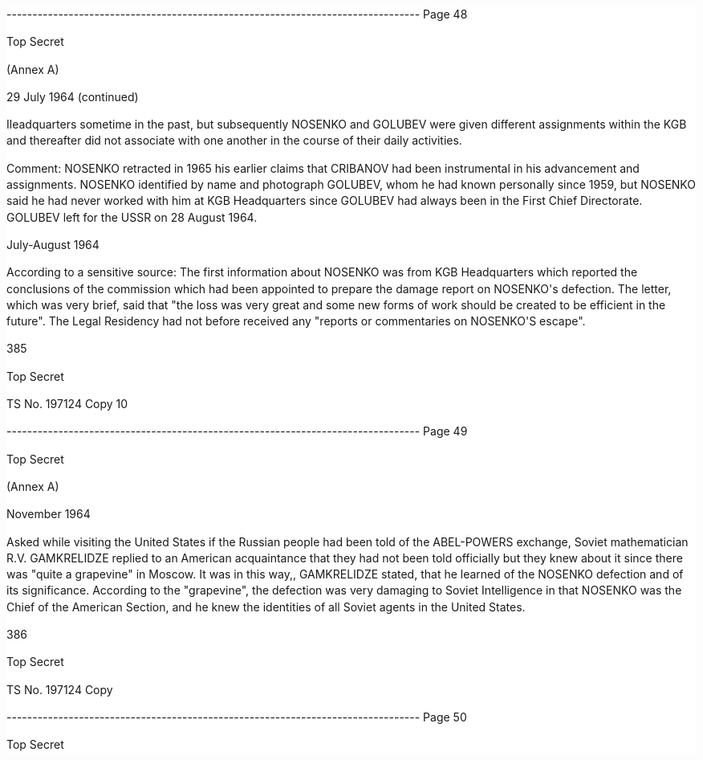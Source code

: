 
-------------------------------------------------------------------------------- Page 48

Top Secret

(Annex A)

29 July 1964 (continued)

Ileadquarters sometime in the past, but subsequently NOSENKO and GOLUBEV were given different assignments within the KGB and thereafter did not associate with one another in the course of their daily activities.

Comment: NOSENKO retracted in 1965 his earlier claims that CRIBANOV had been instrumental in his advancement and assignments. NOSENKO identified by name and photograph GOLUBEV, whom he had known personally since 1959, but NOSENKO said he had never worked with him at KGB Headquarters since GOLUBEV had always been in the First Chief Directorate. GOLUBEV left for the USSR on 28 August 1964.

July-August 1964

According to a sensitive source: The first information about NOSENKO was from KGB Headquarters which reported the conclusions of the commission which had been appointed to prepare the damage report on NOSENKO's defection. The letter, which was very brief, said that "the loss was very great and some new forms of work should be created to be efficient in the future". The Legal Residency had not before received any "reports or commentaries on NOSENKO'S escape".

385

Top Secret

TS No. 197124
Copy 10


-------------------------------------------------------------------------------- Page 49

Top Secret

(Annex A)

November 1964

Asked while visiting the United States if the Russian people had been told of the ABEL-POWERS exchange, Soviet mathematician R.V. GAMKRELIDZE replied to an American acquaintance that they had not been told officially but they knew about it since there was "quite a grapevine" in Moscow. It was in this way,, GAMKRELIDZE stated, that he learned of the NOSENKO defection and of its significance. According to the "grapevine", the defection was very damaging to Soviet Intelligence in that NOSENKO was the Chief of the American Section, and he knew the identities of all Soviet agents in the United States.

386

Top Secret

TS No. 197124
Copy


-------------------------------------------------------------------------------- Page 50

Top Secret
